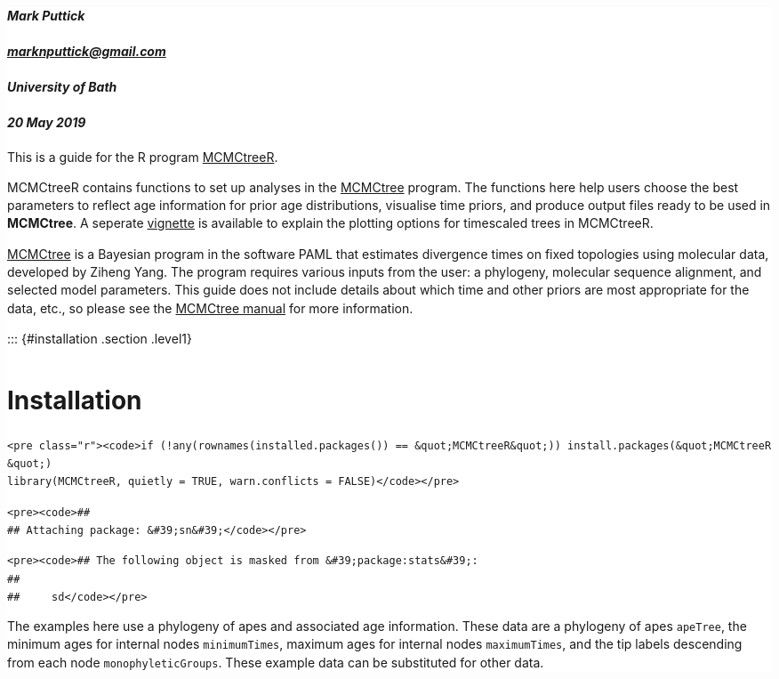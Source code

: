 <html xmlns="http://www.w3.org/1999/xhtml">

<h4 class="author">

<em>Mark Puttick</em>

</h4>

<h4 class="author">

<em><a href="mailto:marknputtick@gmail.com" class="email">marknputtick\@gmail.com</a></em>

</h4>

<h4 class="author">

<em>University of Bath</em>

</h4>

<h4 class="date">

<em>20 May 2019</em>

</h4>

</div>

<p>This is a guide for the R program <a href="https://github.com/PuttickMacroevolution">MCMCtreeR</a>.</p>

<p>MCMCtreeR contains functions to set up analyses in the <a href="http://abacus.gene.ucl.ac.uk/software/paml.html">MCMCtree</a> program. The functions here help users choose the best parameters to reflect age information for prior age distributions, visualise time priors, and produce output files ready to be used in <strong>MCMCtree</strong>. A seperate <a href="https://github.com/PuttickMacroevolution/MCMCtreeR/blob/master/vignettes/MCMCtree_plot_pdf.pdf">vignette</a> is available to explain the plotting options for timescaled trees in MCMCtreeR.</p>

<p><a href="http://abacus.gene.ucl.ac.uk/software/paml.html">MCMCtree</a> is a Bayesian program in the software PAML that estimates divergence times on fixed topologies using molecular data, developed by Ziheng Yang. The program requires various inputs from the user: a phylogeny, molecular sequence alignment, and selected model parameters. This guide does not include details about which time and other priors are most appropriate for the data, etc., so please see the <a href="https://github.com/PuttickMacroevolution/MCMCtreeR/blob/master/pamlDOC.pdf">MCMCtree manual</a> for more information.</p>

::: {#installation .section .level1}
<h1>Installation</h1>

```{=html}
<pre class="r"><code>if (!any(rownames(installed.packages()) == &quot;MCMCtreeR&quot;)) install.packages(&quot;MCMCtreeR&quot;)
library(MCMCtreeR, quietly = TRUE, warn.conflicts = FALSE)</code></pre>
```
```{=html}
<pre><code>## 
## Attaching package: &#39;sn&#39;</code></pre>
```
```{=html}
<pre><code>## The following object is masked from &#39;package:stats&#39;:
## 
##     sd</code></pre>
```
<p>The examples here use a phylogeny of apes and associated age information. These data are a phylogeny of apes <code>apeTree</code>, the minimum ages for internal nodes <code>minimumTimes</code>, maximum ages for internal nodes <code>maximumTimes</code>, and the tip labels descending from each node <code>monophyleticGroups</code>. These example data can be substituted for other data.</p>
